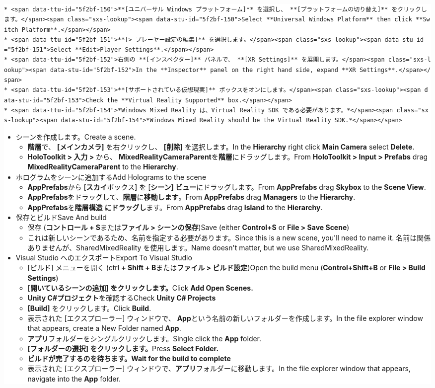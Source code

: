     * <span data-ttu-id="5f2bf-150">**[ユニバーサル Windows プラットフォーム]** を選択し、 **[プラットフォームの切り替え]** をクリックします。</span><span class="sxs-lookup"><span data-stu-id="5f2bf-150">Select **Universal Windows Platform** then click **Switch Platform**.</span></span>
    * <span data-ttu-id="5f2bf-151">**[> プレーヤー設定の編集]** を選択します。</span><span class="sxs-lookup"><span data-stu-id="5f2bf-151">Select **Edit>Player Settings**.</span></span>
    * <span data-ttu-id="5f2bf-152">右側の **[インスペクター]** パネルで、 **[XR Settings]** を展開します。</span><span class="sxs-lookup"><span data-stu-id="5f2bf-152">In the **Inspector** panel on the right hand side, expand **XR Settings**.</span></span>
    * <span data-ttu-id="5f2bf-153">**[サポートされている仮想現実]** ボックスをオンにします。</span><span class="sxs-lookup"><span data-stu-id="5f2bf-153">Check the **Virtual Reality Supported** box.</span></span>
    * <span data-ttu-id="5f2bf-154">*Windows Mixed Reality は、Virtual Reality SDK である必要があります。*</span><span class="sxs-lookup"><span data-stu-id="5f2bf-154">*Windows Mixed Reality should be the Virtual Reality SDK.*</span></span>
* <span data-ttu-id="5f2bf-155">シーンを作成します。</span><span class="sxs-lookup"><span data-stu-id="5f2bf-155">Create a scene.</span></span>
    * <span data-ttu-id="5f2bf-156">**階層**で、 **[メインカメラ]** を右クリックし、 **[削除]** を選択します。</span><span class="sxs-lookup"><span data-stu-id="5f2bf-156">In the **Hierarchy** right click **Main Camera** select **Delete**.</span></span>
    * <span data-ttu-id="5f2bf-157">**HoloToolkit > 入力 >** から、 **MixedRealityCameraParent**を**階層**にドラッグします。</span><span class="sxs-lookup"><span data-stu-id="5f2bf-157">From **HoloToolkit > Input > Prefabs** drag **MixedRealityCameraParent** to the **Hierarchy**.</span></span>
* <span data-ttu-id="5f2bf-158">ホログラムをシーンに追加する</span><span class="sxs-lookup"><span data-stu-id="5f2bf-158">Add Holograms to the scene</span></span>
    * <span data-ttu-id="5f2bf-159">**AppPrefabs**から [**スカイ**ボックス] を [**シーン] ビュー**にドラッグします。</span><span class="sxs-lookup"><span data-stu-id="5f2bf-159">From **AppPrefabs** drag **Skybox** to the **Scene View**.</span></span>
    * <span data-ttu-id="5f2bf-160">**AppPrefabs**をドラッグして、**階層**に**移動します**。</span><span class="sxs-lookup"><span data-stu-id="5f2bf-160">From **AppPrefabs** drag **Managers** to the **Hierarchy**.</span></span>
    * <span data-ttu-id="5f2bf-161">**AppPrefabs**を**階層構造** **にドラッグし**ます。</span><span class="sxs-lookup"><span data-stu-id="5f2bf-161">From **AppPrefabs** drag **Island** to the **Hierarchy**.</span></span>
* <span data-ttu-id="5f2bf-162">保存とビルド</span><span class="sxs-lookup"><span data-stu-id="5f2bf-162">Save And build</span></span>
    * <span data-ttu-id="5f2bf-163">保存 (**コントロール + S**または**ファイル > シーンの保存**)</span><span class="sxs-lookup"><span data-stu-id="5f2bf-163">Save (either **Control+S** or **File > Save Scene**)</span></span>
    * <span data-ttu-id="5f2bf-164">これは新しいシーンであるため、名前を指定する必要があります。</span><span class="sxs-lookup"><span data-stu-id="5f2bf-164">Since this is a new scene, you'll need to name it.</span></span> <span data-ttu-id="5f2bf-165">名前は関係ありませんが、SharedMixedReality を使用します。</span><span class="sxs-lookup"><span data-stu-id="5f2bf-165">Name doesn't matter, but we use SharedMixedReality.</span></span>
* <span data-ttu-id="5f2bf-166">Visual Studio へのエクスポート</span><span class="sxs-lookup"><span data-stu-id="5f2bf-166">Export To Visual Studio</span></span>
    * <span data-ttu-id="5f2bf-167">[ビルド] メニューを開く (ctrl **+ Shift + B**または**ファイル > ビルド設定**)</span><span class="sxs-lookup"><span data-stu-id="5f2bf-167">Open the build menu (**Control+Shift+B** or **File > Build Settings**)</span></span>
    * <span data-ttu-id="5f2bf-168">[**開いているシーンの追加] をクリックします。**</span><span class="sxs-lookup"><span data-stu-id="5f2bf-168">Click **Add Open Scenes.**</span></span>
    * <span data-ttu-id="5f2bf-169">**Unity C#プロジェクト**を確認する</span><span class="sxs-lookup"><span data-stu-id="5f2bf-169">Check **Unity C# Projects**</span></span>
    * <span data-ttu-id="5f2bf-170">**[Build]** をクリックします。</span><span class="sxs-lookup"><span data-stu-id="5f2bf-170">Click **Build**.</span></span>
    * <span data-ttu-id="5f2bf-171">表示された [エクスプローラー] ウィンドウで、 **App**という名前の新しいフォルダーを作成します。</span><span class="sxs-lookup"><span data-stu-id="5f2bf-171">In the file explorer window that appears, create a New Folder named **App**.</span></span>
    * <span data-ttu-id="5f2bf-172">**アプリ**フォルダーをシングルクリックします。</span><span class="sxs-lookup"><span data-stu-id="5f2bf-172">Single click the **App** folder.</span></span>
    * <span data-ttu-id="5f2bf-173">**[フォルダーの選択] をクリックします。**</span><span class="sxs-lookup"><span data-stu-id="5f2bf-173">Press **Select Folder.**</span></span>
    * <span data-ttu-id="5f2bf-174">**ビルドが完了するのを待ちます。**</span><span class="sxs-lookup"><span data-stu-id="5f2bf-174">**Wait for the build to complete**</span></span>
    * <span data-ttu-id="5f2bf-175">表示された [エクスプローラー] ウィンドウで、**アプリ**フォルダーに移動します。</span><span class="sxs-lookup"><span data-stu-id="5f2bf-175">In the file explorer window that appears, navigate into the **App** folder.</span></span>